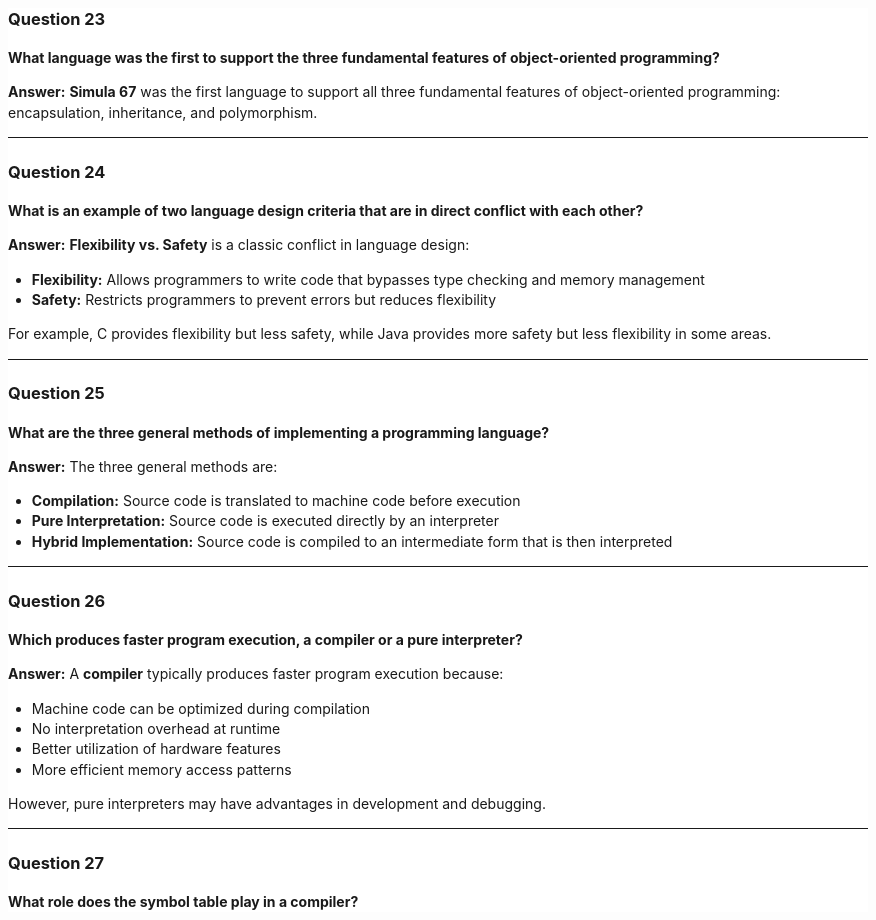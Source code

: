 ### Question 23
**What language was the first to support the three fundamental features of object-oriented programming?**

**Answer:**
**Simula 67** was the first language to support all three fundamental features of object-oriented programming: encapsulation, inheritance, and polymorphism.

---

### Question 24
**What is an example of two language design criteria that are in direct conflict with each other?**

**Answer:**
**Flexibility vs. Safety** is a classic conflict in language design:

- **Flexibility:** Allows programmers to write code that bypasses type checking and memory management
- **Safety:** Restricts programmers to prevent errors but reduces flexibility

For example, C provides flexibility but less safety, while Java provides more safety but less flexibility in some areas.

---

### Question 25
**What are the three general methods of implementing a programming language?**

**Answer:**
The three general methods are:

- **Compilation:** Source code is translated to machine code before execution
- **Pure Interpretation:** Source code is executed directly by an interpreter
- **Hybrid Implementation:** Source code is compiled to an intermediate form that is then interpreted

---

### Question 26
**Which produces faster program execution, a compiler or a pure interpreter?**

**Answer:**
A **compiler** typically produces faster program execution because:

- Machine code can be optimized during compilation
- No interpretation overhead at runtime
- Better utilization of hardware features
- More efficient memory access patterns

However, pure interpreters may have advantages in development and debugging.

---

### Question 27
**What role does the symbol table play in a compiler?**
